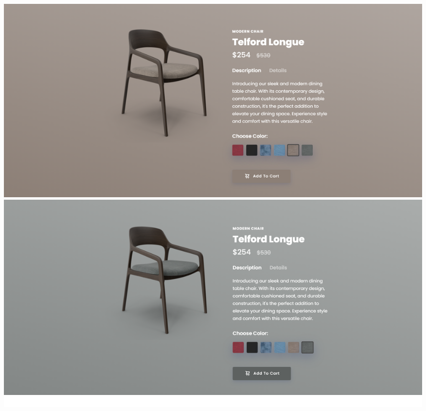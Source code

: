 <img src="https://github.com/vivek-panchal/Animated-Chair/blob/main/Screenshot/5.png" width=100% height=100%/>
<img src="https://github.com/vivek-panchal/Animated-Chair/blob/main/Screenshot/6.png" width=100% height=100%/>
<br>
<br>
